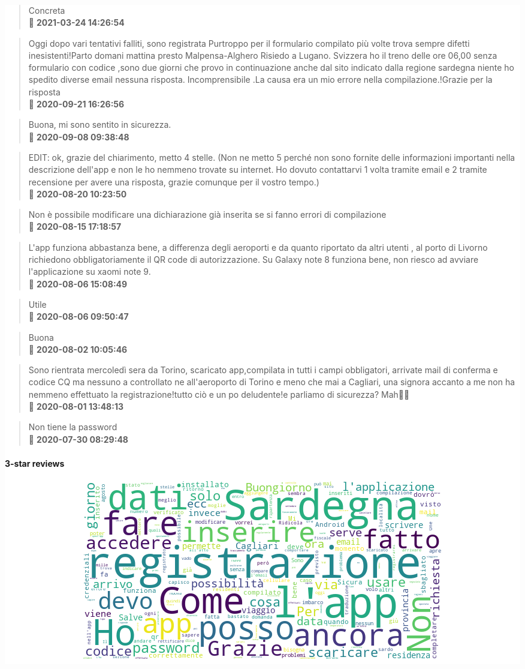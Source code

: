 </p>

> Concreta<br> :date: __2021-03-24 14:26:54__

> Oggi dopo vari tentativi falliti, sono registrata Purtroppo per il formulario compilato più volte trova sempre difetti inesistenti!Parto domani mattina presto Malpensa-Alghero Risiedo a Lugano. Svizzera ho il treno delle ore 06,00 senza formulario con codice ,sono due giorni che provo in continuazione anche dal sito indicato dalla regione sardegna niente ho spedito diverse email nessuna risposta. Incomprensibile .La causa era un mio errore nella compilazione.!Grazie per la risposta<br> :date: __2020-09-21 16:26:56__

> Buona, mi sono sentito in sicurezza.<br> :date: __2020-09-08 09:38:48__

> EDIT: ok, grazie del chiarimento, metto 4 stelle. (Non ne metto 5 perché non sono fornite delle informazioni importanti nella descrizione dell'app e non le ho nemmeno trovate su internet. Ho dovuto contattarvi 1 volta tramite email e 2 tramite recensione per avere una risposta, grazie comunque per il vostro tempo.)<br> :date: __2020-08-20 10:23:50__

> Non è possibile modificare una dichiarazione già inserita se si fanno errori di compilazione<br> :date: __2020-08-15 17:18:57__

> L'app funziona abbastanza bene, a differenza degli aeroporti e da quanto riportato da altri utenti , al porto di Livorno richiedono obbligatoriamente il QR code di autorizzazione. Su Galaxy note 8 funziona bene, non riesco ad avviare l'applicazione su xaomi note 9.<br> :date: __2020-08-06 15:08:49__

> Utile<br> :date: __2020-08-06 09:50:47__

> Buona<br> :date: __2020-08-02 10:05:46__

> Sono rientrata mercoledì sera da Torino, scaricato app,compilata in tutti i campi obbligatori, arrivate mail di conferma e codice CQ ma nessuno a controllato ne all'aeroporto di Torino e meno che mai a Cagliari, una signora accanto a me non ha nemmeno effettuato la registrazione!tutto ciò e un po deludente!e parliamo di sicurezza? Mah🤔🤔<br> :date: __2020-08-01 13:48:13__

> Non tiene la password<br> :date: __2020-07-30 08:29:48__



#### 3-star reviews

<p align="center">
<img src="3_star_reviews_wordcloud.png" alt="it.regione.sardegna.autorizzazionicovid19 3 reviews"/>
</p>
